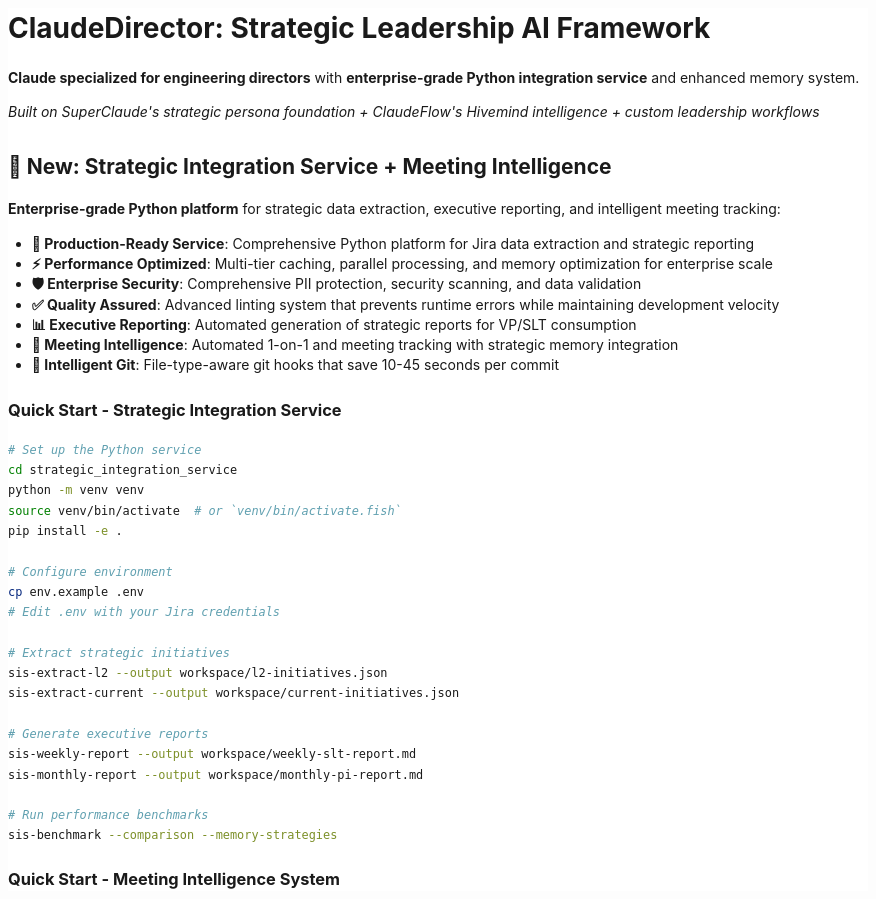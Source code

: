 # ClaudeDirector: Strategic Leadership AI Framework

**Claude specialized for engineering directors** with **enterprise-grade Python integration service** and enhanced memory system.

*Built on SuperClaude's strategic persona foundation + ClaudeFlow's Hivemind intelligence + custom leadership workflows*

## 🚀 New: Strategic Integration Service + Meeting Intelligence

**Enterprise-grade Python platform** for strategic data extraction, executive reporting, and intelligent meeting tracking:

- **🔧 Production-Ready Service**: Comprehensive Python platform for Jira data extraction and strategic reporting
- **⚡ Performance Optimized**: Multi-tier caching, parallel processing, and memory optimization for enterprise scale
- **🛡️ Enterprise Security**: Comprehensive PII protection, security scanning, and data validation
- **✅ Quality Assured**: Advanced linting system that prevents runtime errors while maintaining development velocity
- **📊 Executive Reporting**: Automated generation of strategic reports for VP/SLT consumption
- **🎯 Meeting Intelligence**: Automated 1-on-1 and meeting tracking with strategic memory integration
- **🧠 Intelligent Git**: File-type-aware git hooks that save 10-45 seconds per commit

### Quick Start - Strategic Integration Service

```bash
# Set up the Python service
cd strategic_integration_service
python -m venv venv
source venv/bin/activate  # or `venv/bin/activate.fish`
pip install -e .

# Configure environment
cp env.example .env
# Edit .env with your Jira credentials

# Extract strategic initiatives
sis-extract-l2 --output workspace/l2-initiatives.json
sis-extract-current --output workspace/current-initiatives.json

# Generate executive reports
sis-weekly-report --output workspace/weekly-slt-report.md
sis-monthly-report --output workspace/monthly-pi-report.md

# Run performance benchmarks
sis-benchmark --comparison --memory-strategies
```

### Quick Start - Meeting Intelligence System
